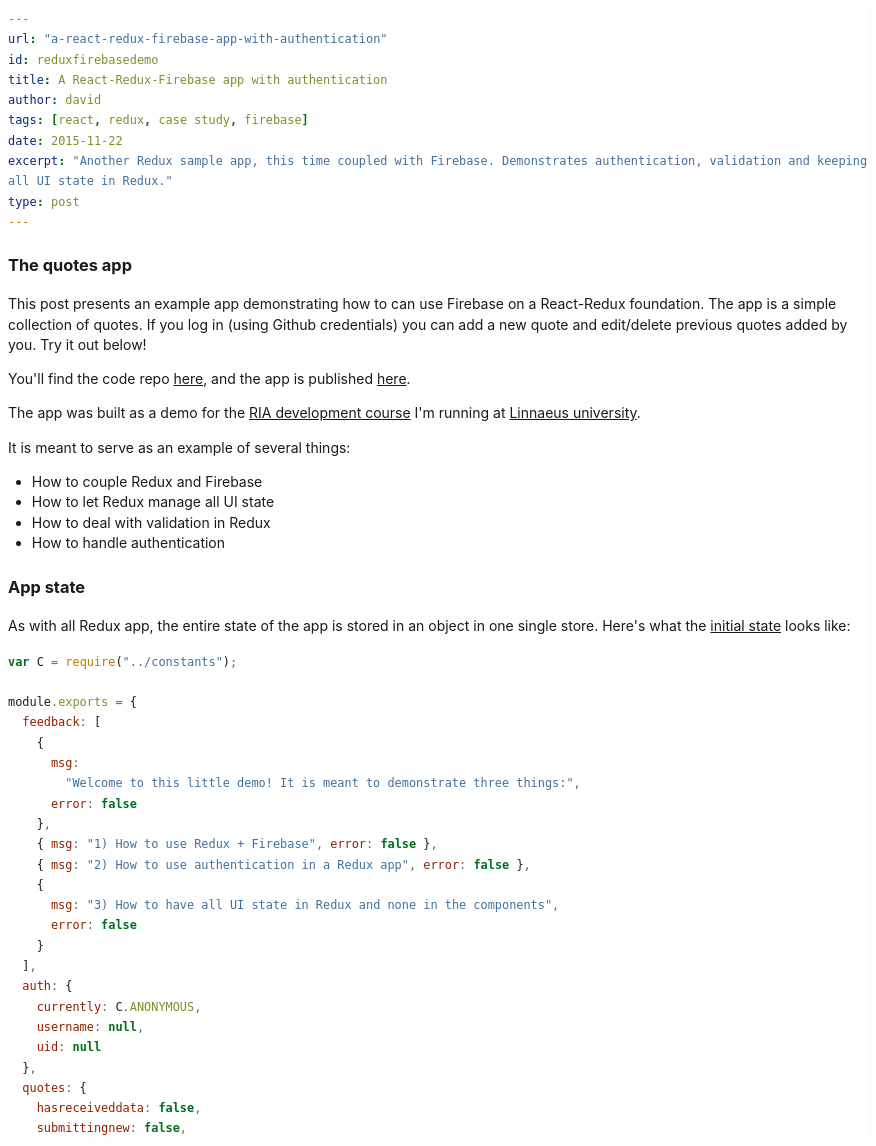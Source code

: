 ```yaml
---
url: "a-react-redux-firebase-app-with-authentication"
id: reduxfirebasedemo
title: A React-Redux-Firebase app with authentication
author: david
tags: [react, redux, case study, firebase]
date: 2015-11-22
excerpt: "Another Redux sample app, this time coupled with Firebase. Demonstrates authentication, validation and keeping all UI state in Redux."
type: post
---
```


### The quotes app

This post presents an example app demonstrating how to can use Firebase on a React-Redux foundation. The app is a simple collection of quotes. If you log in (using Github credentials) you can add a new quote and edit/delete previous quotes added by you. Try it out below!

<iframe src="https://blog.krawaller.se/reduxfirebasedemo/" style="height:600px;width:100%"></iframe>

You'll find the code repo [here](https://github.com/krawaller/reduxfirebasedemo), and the app is published [here](http://blog.krawaller.se/reduxfirebasedemo/#/?_k=98yl14).

The app was built as a demo for the [RIA development course](https://coursepress.lnu.se/kurs/ria-utveckling-med-javascript/) I'm running at [Linnaeus university](http://lnu.se).

It is meant to serve as an example of several things:

- How to couple Redux and Firebase
- How to let Redux manage all UI state
- How to deal with validation in Redux
- How to handle authentication

### App state

As with all Redux app, the entire state of the app is stored in an object in one single store. Here's what the [initial state](https://github.com/krawaller/reduxfirebasedemo/blob/gh-pages/src/store/initialstate.js) looks like:

```javascript
var C = require("../constants");

module.exports = {
  feedback: [
    {
      msg:
        "Welcome to this little demo! It is meant to demonstrate three things:",
      error: false
    },
    { msg: "1) How to use Redux + Firebase", error: false },
    { msg: "2) How to use authentication in a Redux app", error: false },
    {
      msg: "3) How to have all UI state in Redux and none in the components",
      error: false
    }
  ],
  auth: {
    currently: C.ANONYMOUS,
    username: null,
    uid: null
  },
  quotes: {
    hasreceiveddata: false,
    submittingnew: false,
```